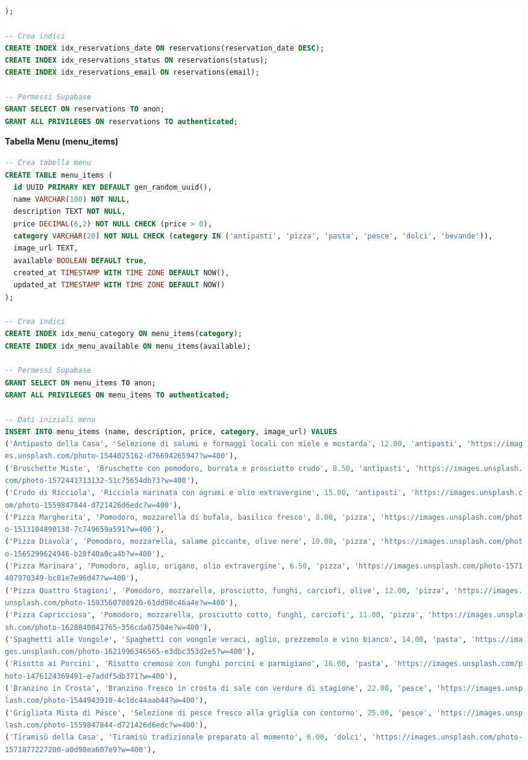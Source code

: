```sql
);

-- Crea indici
CREATE INDEX idx_reservations_date ON reservations(reservation_date DESC);
CREATE INDEX idx_reservations_status ON reservations(status);
CREATE INDEX idx_reservations_email ON reservations(email);

-- Permessi Supabase
GRANT SELECT ON reservations TO anon;
GRANT ALL PRIVILEGES ON reservations TO authenticated;
```

**Tabella Menu (menu_items)**
```sql
-- Crea tabella menu
CREATE TABLE menu_items (
  id UUID PRIMARY KEY DEFAULT gen_random_uuid(),
  name VARCHAR(100) NOT NULL,
  description TEXT NOT NULL,
  price DECIMAL(6,2) NOT NULL CHECK (price > 0),
  category VARCHAR(20) NOT NULL CHECK (category IN ('antipasti', 'pizza', 'pasta', 'pesce', 'dolci', 'bevande')),
  image_url TEXT,
  available BOOLEAN DEFAULT true,
  created_at TIMESTAMP WITH TIME ZONE DEFAULT NOW(),
  updated_at TIMESTAMP WITH TIME ZONE DEFAULT NOW()
);

-- Crea indici
CREATE INDEX idx_menu_category ON menu_items(category);
CREATE INDEX idx_menu_available ON menu_items(available);

-- Permessi Supabase
GRANT SELECT ON menu_items TO anon;
GRANT ALL PRIVILEGES ON menu_items TO authenticated;

-- Dati iniziali menu
INSERT INTO menu_items (name, description, price, category, image_url) VALUES
('Antipasto della Casa', 'Selezione di salumi e formaggi locali con miele e mostarda', 12.00, 'antipasti', 'https://images.unsplash.com/photo-1544025162-d76694265947?w=400'),
('Bruschette Miste', 'Bruschette con pomodoro, burrata e prosciutto crudo', 8.50, 'antipasti', 'https://images.unsplash.com/photo-1572441713132-51c75654db73?w=400'),
('Crudo di Ricciola', 'Ricciola marinata con agrumi e olio extravergine', 15.00, 'antipasti', 'https://images.unsplash.com/photo-1559847844-d721426d6edc?w=400'),
('Pizza Margherita', 'Pomodoro, mozzarella di bufala, basilico fresco', 8.00, 'pizza', 'https://images.unsplash.com/photo-1513104890138-7c749659a591?w=400'),
('Pizza Diavola', 'Pomodoro, mozzarella, salame piccante, olive nere', 10.00, 'pizza', 'https://images.unsplash.com/photo-1565299624946-b28f40a0ca4b?w=400'),
('Pizza Marinara', 'Pomodoro, aglio, origano, olio extravergine', 6.50, 'pizza', 'https://images.unsplash.com/photo-1571407970349-bc81e7e96d47?w=400'),
('Pizza Quattro Stagioni', 'Pomodoro, mozzarella, prosciutto, funghi, carciofi, olive', 12.00, 'pizza', 'https://images.unsplash.com/photo-1593560708920-61dd98c46a4e?w=400'),
('Pizza Capricciosa', 'Pomodoro, mozzarella, prosciutto cotto, funghi, carciofi', 11.00, 'pizza', 'https://images.unsplash.com/photo-1628840042765-356cda07504e?w=400'),
('Spaghetti alle Vongole', 'Spaghetti con vongole veraci, aglio, prezzemolo e vino bianco', 14.00, 'pasta', 'https://images.unsplash.com/photo-1621996346565-e3dbc353d2e5?w=400'),
('Risotto ai Porcini', 'Risotto cremoso con funghi porcini e parmigiano', 16.00, 'pasta', 'https://images.unsplash.com/photo-1476124369491-e7addf5db371?w=400'),
('Branzino in Crosta', 'Branzino fresco in crosta di sale con verdure di stagione', 22.00, 'pesce', 'https://images.unsplash.com/photo-1544943910-4c1dc44aab44?w=400'),
('Grigliata Mista di Pesce', 'Selezione di pesce fresco alla griglia con contorno', 25.00, 'pesce', 'https://images.unsplash.com/photo-1559847844-d721426d6edc?w=400'),
('Tiramisù della Casa', 'Tiramisù tradizionale preparato al momento', 6.00, 'dolci', 'https://images.unsplash.com/photo-1571877227200-a0d98ea607e9?w=400'),
```